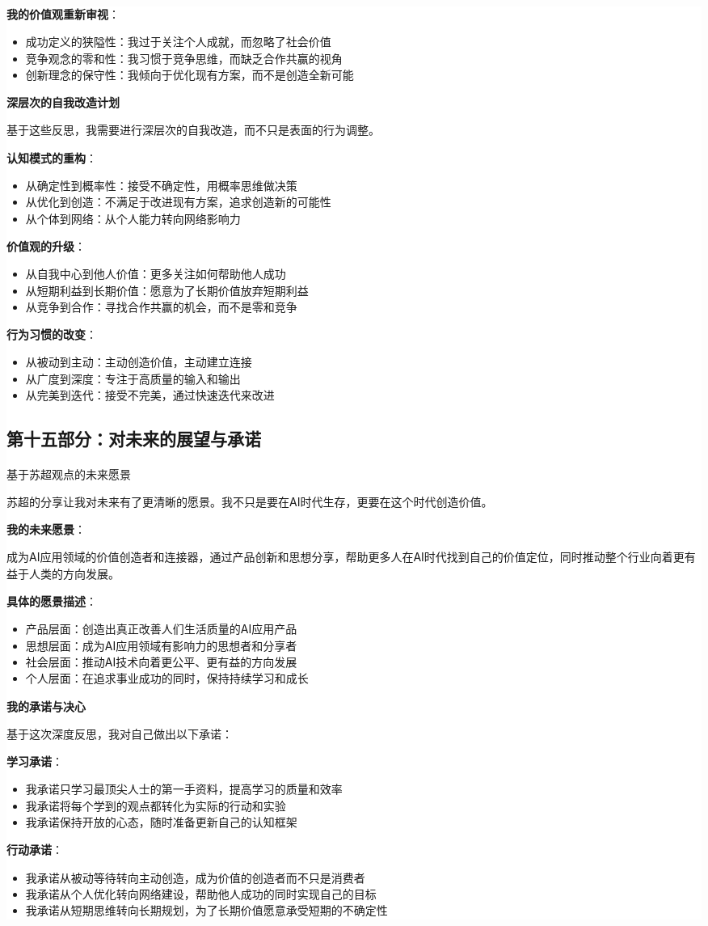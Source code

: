 **我的价值观重新审视**：

- 成功定义的狭隘性：我过于关注个人成就，而忽略了社会价值
- 竞争观念的零和性：我习惯于竞争思维，而缺乏合作共赢的视角
- 创新理念的保守性：我倾向于优化现有方案，而不是创造全新可能

**深层次的自我改造计划**

基于这些反思，我需要进行深层次的自我改造，而不只是表面的行为调整。

**认知模式的重构**：

- 从确定性到概率性：接受不确定性，用概率思维做决策
- 从优化到创造：不满足于改进现有方案，追求创造新的可能性
- 从个体到网络：从个人能力转向网络影响力

**价值观的升级**：

- 从自我中心到他人价值：更多关注如何帮助他人成功
- 从短期利益到长期价值：愿意为了长期价值放弃短期利益
- 从竞争到合作：寻找合作共赢的机会，而不是零和竞争

**行为习惯的改变**：

- 从被动到主动：主动创造价值，主动建立连接
- 从广度到深度：专注于高质量的输入和输出
- 从完美到迭代：接受不完美，通过快速迭代来改进

## 第十五部分：对未来的展望与承诺

基于苏超观点的未来愿景

苏超的分享让我对未来有了更清晰的愿景。我不只是要在AI时代生存，更要在这个时代创造价值。

**我的未来愿景**：

成为AI应用领域的价值创造者和连接器，通过产品创新和思想分享，帮助更多人在AI时代找到自己的价值定位，同时推动整个行业向着更有益于人类的方向发展。

**具体的愿景描述**：

- 产品层面：创造出真正改善人们生活质量的AI应用产品
- 思想层面：成为AI应用领域有影响力的思想者和分享者
- 社会层面：推动AI技术向着更公平、更有益的方向发展
- 个人层面：在追求事业成功的同时，保持持续学习和成长

**我的承诺与决心**

基于这次深度反思，我对自己做出以下承诺：

**学习承诺**：

- 我承诺只学习最顶尖人士的第一手资料，提高学习的质量和效率
- 我承诺将每个学到的观点都转化为实际的行动和实验
- 我承诺保持开放的心态，随时准备更新自己的认知框架

**行动承诺**：

- 我承诺从被动等待转向主动创造，成为价值的创造者而不只是消费者
- 我承诺从个人优化转向网络建设，帮助他人成功的同时实现自己的目标
- 我承诺从短期思维转向长期规划，为了长期价值愿意承受短期的不确定性
